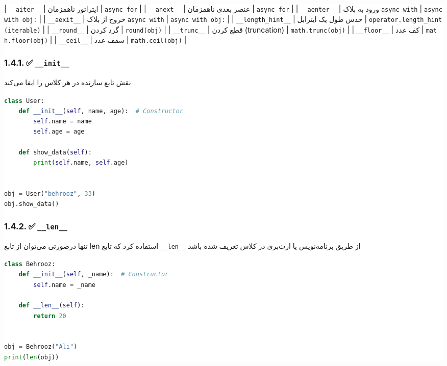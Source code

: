 | `__aiter__`         | ایتراتور ناهمزمان                                 | `async for`                      |
| `__anext__`         | عنصر بعدی ناهمزمان                                | `async for`                      |
| `__aenter__`        | ورود به بلاک `async with`                         | `async with obj:`                |
| `__aexit__`         | خروج از بلاک `async with`                         | `async with obj:`                |
| `__length_hint__`   | حدس طول یک ایترابل                                | `operator.length_hint(iterable)` |
| `__round__`         | گرد کردن                                          | `round(obj)`                     |
| `__trunc__`         | قطع کردن (truncation)                             | `math.trunc(obj)`                |
| `__floor__`         | کف عدد                                            | `math.floor(obj)`                |
| `__ceil__`          | سقف عدد                                           | `math.ceil(obj)`                 |

</div>

### 1.4.1. ✅️ `__init__`

نقش تابع سازنده در هر کلاس را ایفا می‌کند

```python
class User:
    def __init__(self, name, age):  # Constructor
        self.name = name
        self.age = age

    def show_data(self):
        print(self.name, self.age)


obj = User("behrooz", 33)
obj.show_data()

```

### 1.4.2. ✅️ `__len__`

تنها درصورتی می‌توان از تابع len استفاده کرد که تابع `__len__` از طریق برنامه‌نویس یا ارث‌بری در کلاس تعریف شده باشد

```python
class Behrooz:
    def __init__(self, _name):  # Constructor
        self.name = _name

    def __len__(self):
        return 20


obj = Behrooz("Ali")
print(len(obj))
```
